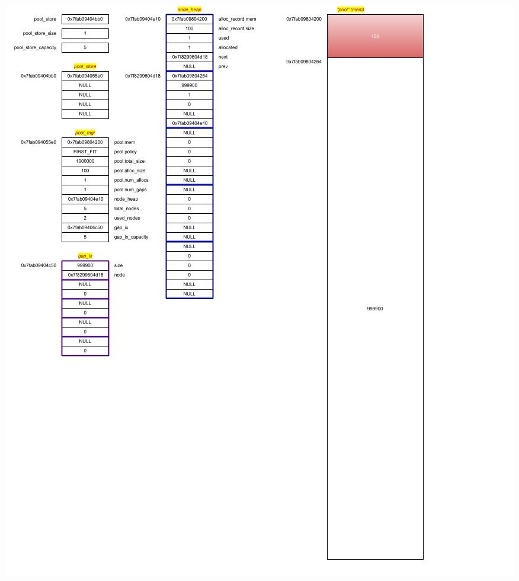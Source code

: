 ![alt text](img/mem_pool-diag-04--after-mem_new_alloc.jpg "After mem_new_alloc(0x7fab09804200, 100)")